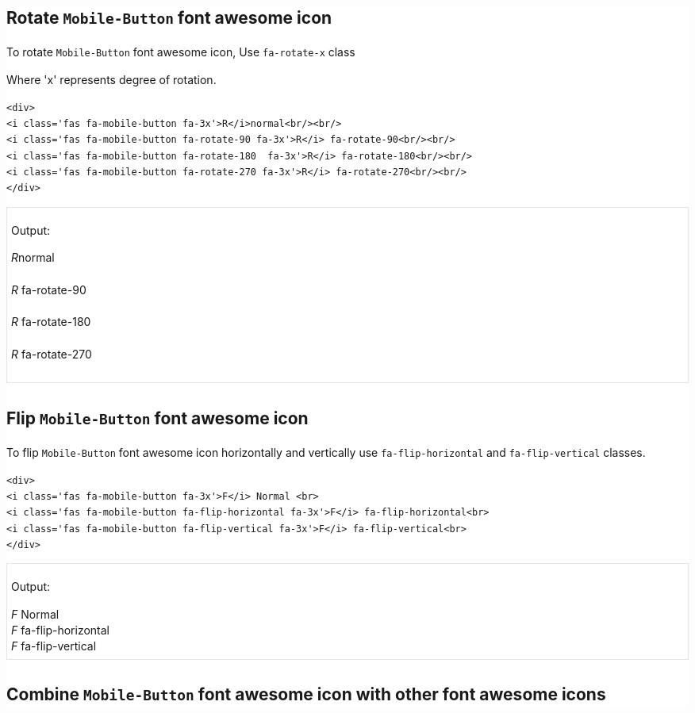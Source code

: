 
<i class='fas fa-mobile-button fa-spin fa-pulse fa-3x'></i>
</div>

## Rotate `Mobile-Button` font awesome icon
 To rotate `Mobile-Button` font awesome icon, Use `fa-rotate-x` class

Where 'x' represents degree of rotation.
```
<div>
<i class='fas fa-mobile-button fa-3x'>R</i>normal<br/><br/>
<i class='fas fa-mobile-button fa-rotate-90 fa-3x'>R</i> fa-rotate-90<br/><br/> 
<i class='fas fa-mobile-button fa-rotate-180  fa-3x'>R</i> fa-rotate-180<br/><br/> 
<i class='fas fa-mobile-button fa-rotate-270 fa-3x'>R</i> fa-rotate-270<br/><br/>
</div>
```

<div style='border:1px solid rgba(0,0,0,.1);margin-bottom:10px;padding:5px;'>
<p>Output:</p>


<div>
<i class='fas fa-mobile-button fa-3x'>R</i>normal<br/><br/>
<i class='fas fa-mobile-button fa-rotate-90 fa-3x'>R</i> fa-rotate-90<br/><br/> 
<i class='fas fa-mobile-button fa-rotate-180  fa-3x'>R</i> fa-rotate-180<br/><br/> 
<i class='fas fa-mobile-button fa-rotate-270 fa-3x'>R</i> fa-rotate-270<br/><br/>
</div>
</div>

## Flip `Mobile-Button` font awesome icon
 To flip `Mobile-Button` font awesome icon horizontally and vertically use `fa-flip-horizontal` and `fa-flip-vertical` classes.

```
<div>
<i class='fas fa-mobile-button fa-3x'>F</i> Normal <br>
<i class='fas fa-mobile-button fa-flip-horizontal fa-3x'>F</i> fa-flip-horizontal<br>
<i class='fas fa-mobile-button fa-flip-vertical fa-3x'>F</i> fa-flip-vertical<br>
</div>
```

<div style='border:1px solid rgba(0,0,0,.1);margin-bottom:10px;padding:5px;'>
<p>Output:</p>


<div>
<i class='fas fa-mobile-button fa-3x'>F</i> Normal <br>
<i class='fas fa-mobile-button fa-flip-horizontal fa-3x'>F</i> fa-flip-horizontal<br>
<i class='fas fa-mobile-button fa-flip-vertical fa-3x'>F</i> fa-flip-vertical<br>
</div>
</div>

## Combine `Mobile-Button` font awesome icon with other font awesome icons
